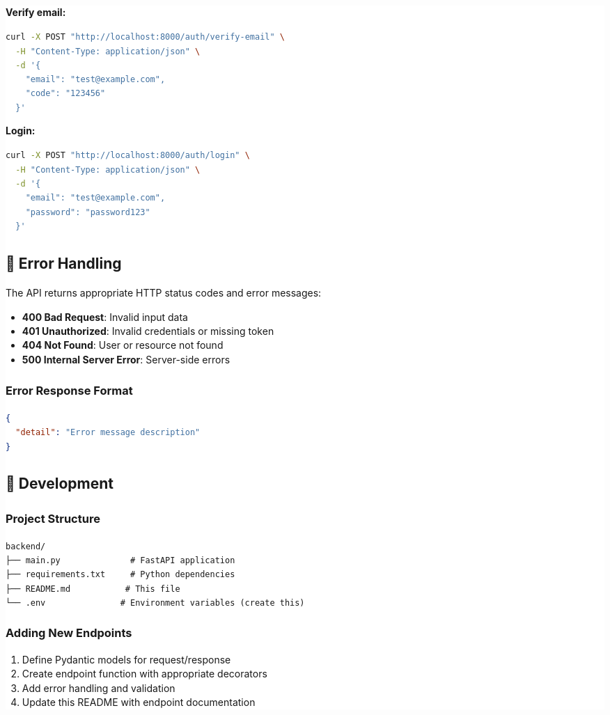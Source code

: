 **Verify email:**
```bash
curl -X POST "http://localhost:8000/auth/verify-email" \
  -H "Content-Type: application/json" \
  -d '{
    "email": "test@example.com",
    "code": "123456"
  }'
```

**Login:**
```bash
curl -X POST "http://localhost:8000/auth/login" \
  -H "Content-Type: application/json" \
  -d '{
    "email": "test@example.com",
    "password": "password123"
  }'
```

## 🚨 Error Handling

The API returns appropriate HTTP status codes and error messages:

- **400 Bad Request**: Invalid input data
- **401 Unauthorized**: Invalid credentials or missing token
- **404 Not Found**: User or resource not found
- **500 Internal Server Error**: Server-side errors

### Error Response Format
```json
{
  "detail": "Error message description"
}
```

## 🔧 Development

### Project Structure
```
backend/
├── main.py              # FastAPI application
├── requirements.txt     # Python dependencies
├── README.md           # This file
└── .env               # Environment variables (create this)
```

### Adding New Endpoints
1. Define Pydantic models for request/response
2. Create endpoint function with appropriate decorators
3. Add error handling and validation
4. Update this README with endpoint documentation
